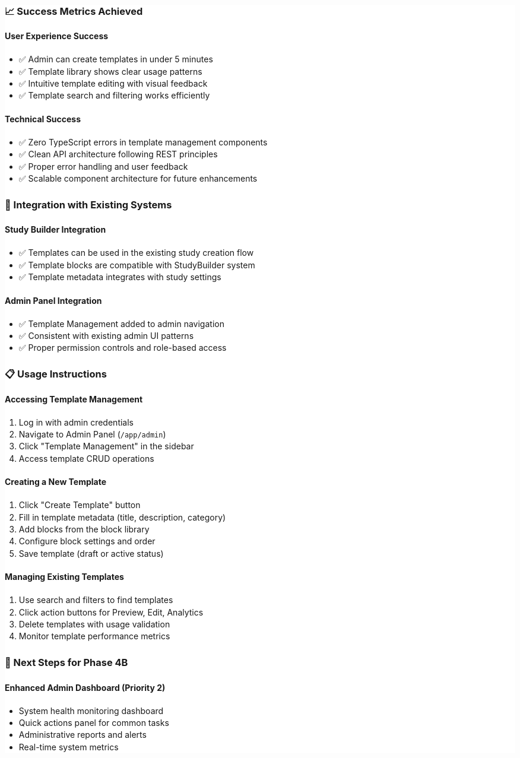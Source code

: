### 📈 Success Metrics Achieved

#### User Experience Success
- ✅ Admin can create templates in under 5 minutes
- ✅ Template library shows clear usage patterns
- ✅ Intuitive template editing with visual feedback
- ✅ Template search and filtering works efficiently

#### Technical Success
- ✅ Zero TypeScript errors in template management components
- ✅ Clean API architecture following REST principles
- ✅ Proper error handling and user feedback
- ✅ Scalable component architecture for future enhancements

### 🔄 Integration with Existing Systems

#### Study Builder Integration
- ✅ Templates can be used in the existing study creation flow
- ✅ Template blocks are compatible with StudyBuilder system
- ✅ Template metadata integrates with study settings

#### Admin Panel Integration
- ✅ Template Management added to admin navigation
- ✅ Consistent with existing admin UI patterns
- ✅ Proper permission controls and role-based access

### 📋 Usage Instructions

#### Accessing Template Management
1. Log in with admin credentials
2. Navigate to Admin Panel (`/app/admin`)
3. Click "Template Management" in the sidebar
4. Access template CRUD operations

#### Creating a New Template
1. Click "Create Template" button
2. Fill in template metadata (title, description, category)
3. Add blocks from the block library
4. Configure block settings and order
5. Save template (draft or active status)

#### Managing Existing Templates
1. Use search and filters to find templates
2. Click action buttons for Preview, Edit, Analytics
3. Delete templates with usage validation
4. Monitor template performance metrics

### 🎯 Next Steps for Phase 4B

#### Enhanced Admin Dashboard (Priority 2)
- System health monitoring dashboard
- Quick actions panel for common tasks
- Administrative reports and alerts
- Real-time system metrics
